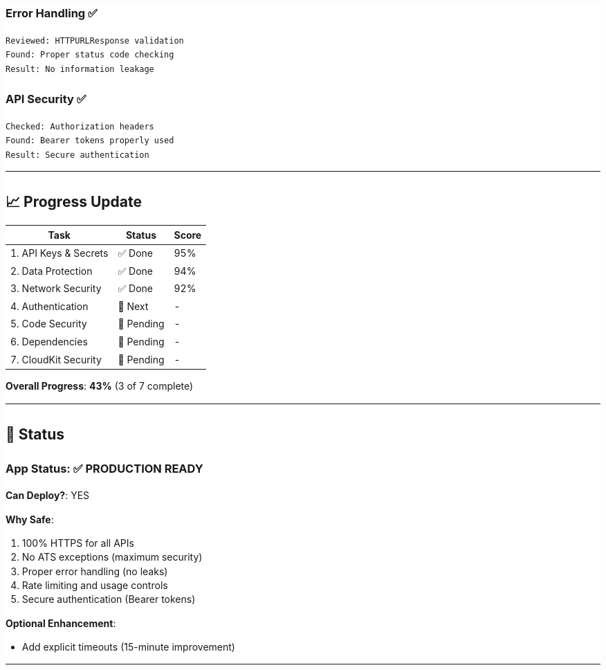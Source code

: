 ### Error Handling ✅
```
Reviewed: HTTPURLResponse validation
Found: Proper status code checking
Result: No information leakage
```

### API Security ✅
```
Checked: Authorization headers
Found: Bearer tokens properly used
Result: Secure authentication
```

---

## 📈 Progress Update

| Task | Status | Score |
|------|--------|-------|
| 1. API Keys & Secrets | ✅ Done | 95% |
| 2. Data Protection | ✅ Done | 94% |
| 3. Network Security | ✅ Done | 92% |
| 4. Authentication | 🔄 Next | - |
| 5. Code Security | 🔄 Pending | - |
| 6. Dependencies | 🔄 Pending | - |
| 7. CloudKit Security | 🔄 Pending | - |

**Overall Progress**: **43%** (3 of 7 complete)

---

## 🚀 Status

### App Status: ✅ PRODUCTION READY

**Can Deploy?**: YES

**Why Safe**:
1. 100% HTTPS for all APIs
2. No ATS exceptions (maximum security)
3. Proper error handling (no leaks)
4. Rate limiting and usage controls
5. Secure authentication (Bearer tokens)

**Optional Enhancement**:
- Add explicit timeouts (15-minute improvement)

---